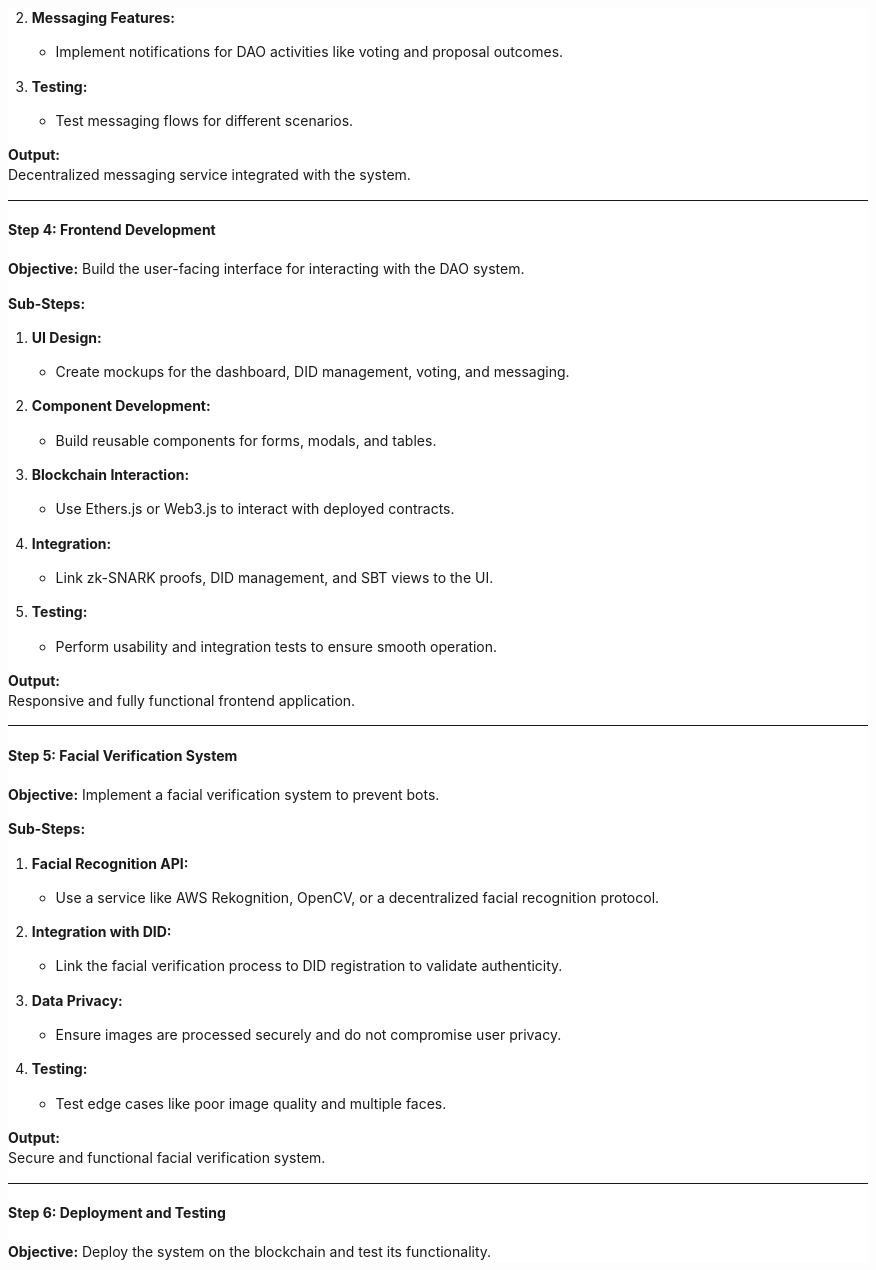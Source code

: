 2. **Messaging Features:**  
   - Implement notifications for DAO activities like voting and proposal outcomes.  

3. **Testing:**  
   - Test messaging flows for different scenarios.  

**Output:**  
Decentralized messaging service integrated with the system.  

---

#### **Step 4: Frontend Development**  
**Objective:** Build the user-facing interface for interacting with the DAO system.  

**Sub-Steps:**  
1. **UI Design:**  
   - Create mockups for the dashboard, DID management, voting, and messaging.  

2. **Component Development:**  
   - Build reusable components for forms, modals, and tables.  

3. **Blockchain Interaction:**  
   - Use Ethers.js or Web3.js to interact with deployed contracts.  

4. **Integration:**  
   - Link zk-SNARK proofs, DID management, and SBT views to the UI.  

5. **Testing:**  
   - Perform usability and integration tests to ensure smooth operation.  

**Output:**  
Responsive and fully functional frontend application.  

---

#### **Step 5: Facial Verification System**  
**Objective:** Implement a facial verification system to prevent bots.  

**Sub-Steps:**  
1. **Facial Recognition API:**  
   - Use a service like AWS Rekognition, OpenCV, or a decentralized facial recognition protocol.  

2. **Integration with DID:**  
   - Link the facial verification process to DID registration to validate authenticity.  

3. **Data Privacy:**  
   - Ensure images are processed securely and do not compromise user privacy.  

4. **Testing:**  
   - Test edge cases like poor image quality and multiple faces.  

**Output:**  
Secure and functional facial verification system.  

---

#### **Step 6: Deployment and Testing**  
**Objective:** Deploy the system on the blockchain and test its functionality.  
